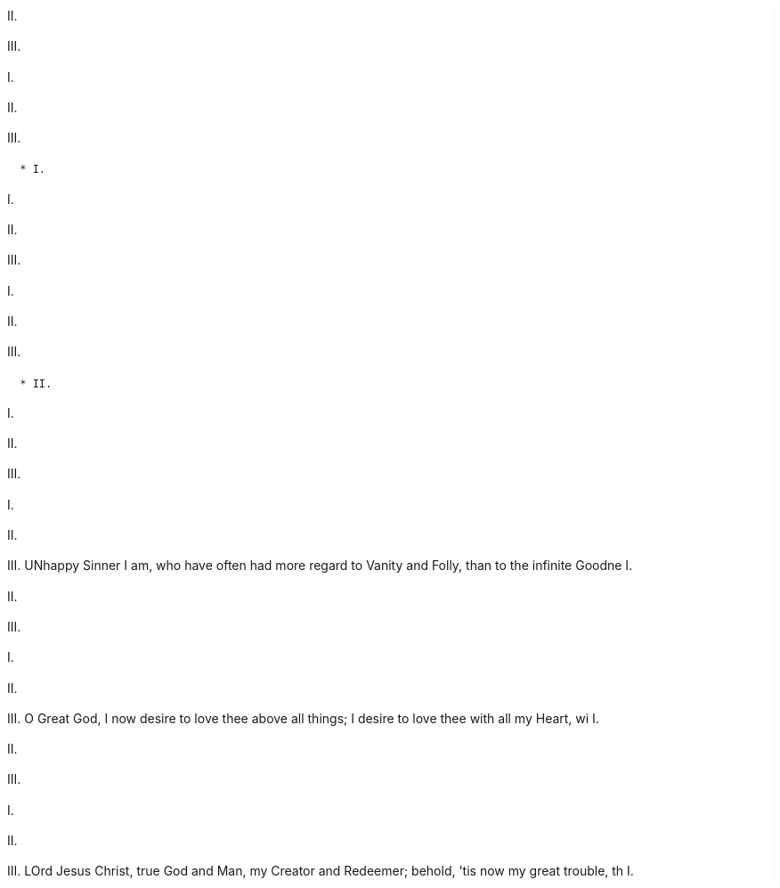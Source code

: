 II.

III.

I.

II.

III.

      * I.

I.

II.

III.

I.

II.

III.

      * II.

I.

II.

III.

I.

II.

III.
UNhappy Sinner I am, who have often had more regard to Vanity and Folly, than to the infinite Goodne
I.

II.

III.

I.

II.

III.
O Great God, I now desire to love thee above all things; I desire to love thee with all my Heart, wi
I.

II.

III.

I.

II.

III.
LOrd Jesus Christ, true God and Man, my Creator and Redeemer;
 behold, 'tis now my great trouble, th
I.
